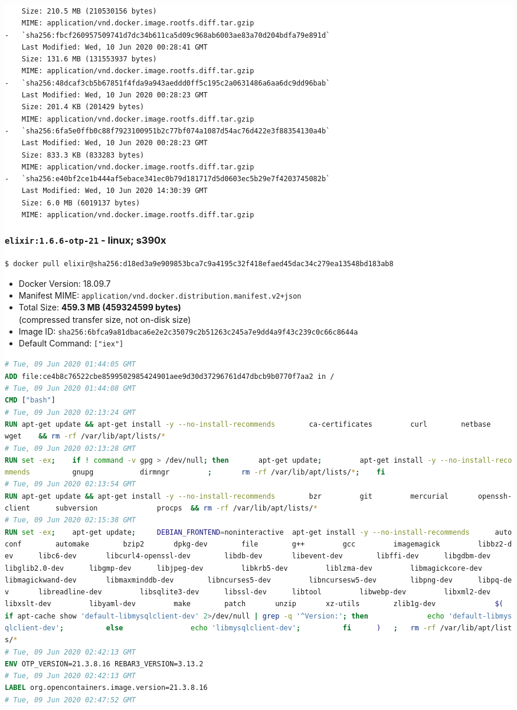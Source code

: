 		Size: 210.5 MB (210530156 bytes)  
		MIME: application/vnd.docker.image.rootfs.diff.tar.gzip
	-	`sha256:fbcf260957509741d7dc34b611ca5d09c968ab6003ae83a70d204bdfa79e891d`  
		Last Modified: Wed, 10 Jun 2020 00:28:41 GMT  
		Size: 131.6 MB (131553937 bytes)  
		MIME: application/vnd.docker.image.rootfs.diff.tar.gzip
	-	`sha256:48dcaf3cb5b67851f4fda9a943aeddd0ff5c195c2a0631486a6aa6dc9dd96bab`  
		Last Modified: Wed, 10 Jun 2020 00:28:23 GMT  
		Size: 201.4 KB (201429 bytes)  
		MIME: application/vnd.docker.image.rootfs.diff.tar.gzip
	-	`sha256:6fa5e0ffb0c88f7923100951b2c77bf074a1087d54ac76d422e3f88354130a4b`  
		Last Modified: Wed, 10 Jun 2020 00:28:23 GMT  
		Size: 833.3 KB (833283 bytes)  
		MIME: application/vnd.docker.image.rootfs.diff.tar.gzip
	-	`sha256:e40bf2ce1b444af5ebace341ec0b79d181717d5d0603ec5b29e7f4203745082b`  
		Last Modified: Wed, 10 Jun 2020 14:30:39 GMT  
		Size: 6.0 MB (6019137 bytes)  
		MIME: application/vnd.docker.image.rootfs.diff.tar.gzip

### `elixir:1.6.6-otp-21` - linux; s390x

```console
$ docker pull elixir@sha256:d18ed3a9e909853bca7c9a4195c32f418efaed45dac34c279ea13548bd183ab8
```

-	Docker Version: 18.09.7
-	Manifest MIME: `application/vnd.docker.distribution.manifest.v2+json`
-	Total Size: **459.3 MB (459324599 bytes)**  
	(compressed transfer size, not on-disk size)
-	Image ID: `sha256:6bfca9a81dbaca6e2e2c35079c2b51263c245a7e9dd4a9f43c239c0c66c8644a`
-	Default Command: `["iex"]`

```dockerfile
# Tue, 09 Jun 2020 01:44:05 GMT
ADD file:ce4b8c76522cbe8599502985424901aee9d30d37296761d47dbcb9b0770f7aa2 in / 
# Tue, 09 Jun 2020 01:44:08 GMT
CMD ["bash"]
# Tue, 09 Jun 2020 02:13:24 GMT
RUN apt-get update && apt-get install -y --no-install-recommends 		ca-certificates 		curl 		netbase 		wget 	&& rm -rf /var/lib/apt/lists/*
# Tue, 09 Jun 2020 02:13:28 GMT
RUN set -ex; 	if ! command -v gpg > /dev/null; then 		apt-get update; 		apt-get install -y --no-install-recommends 			gnupg 			dirmngr 		; 		rm -rf /var/lib/apt/lists/*; 	fi
# Tue, 09 Jun 2020 02:13:54 GMT
RUN apt-get update && apt-get install -y --no-install-recommends 		bzr 		git 		mercurial 		openssh-client 		subversion 				procps 	&& rm -rf /var/lib/apt/lists/*
# Tue, 09 Jun 2020 02:15:38 GMT
RUN set -ex; 	apt-get update; 	DEBIAN_FRONTEND=noninteractive 	apt-get install -y --no-install-recommends 		autoconf 		automake 		bzip2 		dpkg-dev 		file 		g++ 		gcc 		imagemagick 		libbz2-dev 		libc6-dev 		libcurl4-openssl-dev 		libdb-dev 		libevent-dev 		libffi-dev 		libgdbm-dev 		libglib2.0-dev 		libgmp-dev 		libjpeg-dev 		libkrb5-dev 		liblzma-dev 		libmagickcore-dev 		libmagickwand-dev 		libmaxminddb-dev 		libncurses5-dev 		libncursesw5-dev 		libpng-dev 		libpq-dev 		libreadline-dev 		libsqlite3-dev 		libssl-dev 		libtool 		libwebp-dev 		libxml2-dev 		libxslt-dev 		libyaml-dev 		make 		patch 		unzip 		xz-utils 		zlib1g-dev 				$( 			if apt-cache show 'default-libmysqlclient-dev' 2>/dev/null | grep -q '^Version:'; then 				echo 'default-libmysqlclient-dev'; 			else 				echo 'libmysqlclient-dev'; 			fi 		) 	; 	rm -rf /var/lib/apt/lists/*
# Tue, 09 Jun 2020 02:42:13 GMT
ENV OTP_VERSION=21.3.8.16 REBAR3_VERSION=3.13.2
# Tue, 09 Jun 2020 02:42:13 GMT
LABEL org.opencontainers.image.version=21.3.8.16
# Tue, 09 Jun 2020 02:47:52 GMT
```
